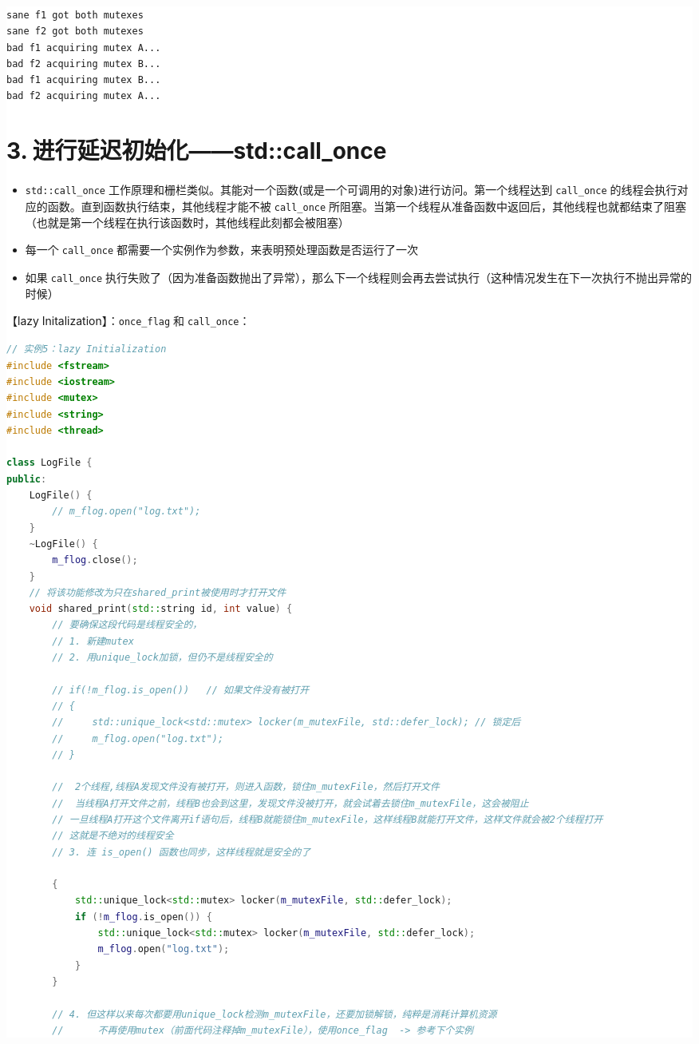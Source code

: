 ```
sane f1 got both mutexes
sane f2 got both mutexes
bad f1 acquiring mutex A...
bad f2 acquiring mutex B...
bad f1 acquiring mutex B...
bad f2 acquiring mutex A...
```


# 3. 进行延迟初始化——std::call_once

* `std::call_once` 工作原理和栅栏类似。其能对一个函数(或是一个可调用的对象)进行访问。第一个线程达到 `call_once` 的线程会执行对应的函数。直到函数执行结束，其他线程才能不被 `call_once` 所阻塞。当第一个线程从准备函数中返回后，其他线程也就都结束了阻塞（也就是第一个线程在执行该函数时，其他线程此刻都会被阻塞）

* 每一个 `call_once` 都需要一个实例作为参数，来表明预处理函数是否运行了一次

* 如果 `call_once` 执行失败了（因为准备函数抛出了异常），那么下一个线程则会再去尝试执行（这种情况发生在下一次执行不抛出异常的时候）


【lazy Initalization】：`once_flag` 和 `call_once`：

```cpp
// 实例5：lazy Initialization
#include <fstream>
#include <iostream>
#include <mutex>
#include <string>
#include <thread>

class LogFile {
public:
    LogFile() {
        // m_flog.open("log.txt");
    }
    ~LogFile() {
        m_flog.close();
    }
    // 将该功能修改为只在shared_print被使用时才打开文件
    void shared_print(std::string id, int value) {
        // 要确保这段代码是线程安全的，
        // 1. 新建mutex
        // 2. 用unique_lock加锁，但仍不是线程安全的

        // if(!m_flog.is_open())   // 如果文件没有被打开
        // {
        //     std::unique_lock<std::mutex> locker(m_mutexFile, std::defer_lock); // 锁定后
        //     m_flog.open("log.txt");
        // }

        //  2个线程,线程A发现文件没有被打开，则进入函数，锁住m_mutexFile，然后打开文件
        //  当线程A打开文件之前，线程B也会到这里，发现文件没被打开，就会试着去锁住m_mutexFile，这会被阻止
        // 一旦线程A打开这个文件离开if语句后，线程B就能锁住m_mutexFile，这样线程B就能打开文件，这样文件就会被2个线程打开
        // 这就是不绝对的线程安全
        // 3. 连 is_open() 函数也同步，这样线程就是安全的了

        {
            std::unique_lock<std::mutex> locker(m_mutexFile, std::defer_lock);
            if (!m_flog.is_open()) {
                std::unique_lock<std::mutex> locker(m_mutexFile, std::defer_lock);
                m_flog.open("log.txt");
            }
        }

        // 4. 但这样以来每次都要用unique_lock检测m_mutexFile，还要加锁解锁，纯粹是消耗计算机资源
        //      不再使用mutex（前面代码注释掉m_mutexFile），使用once_flag  -> 参考下个实例
```